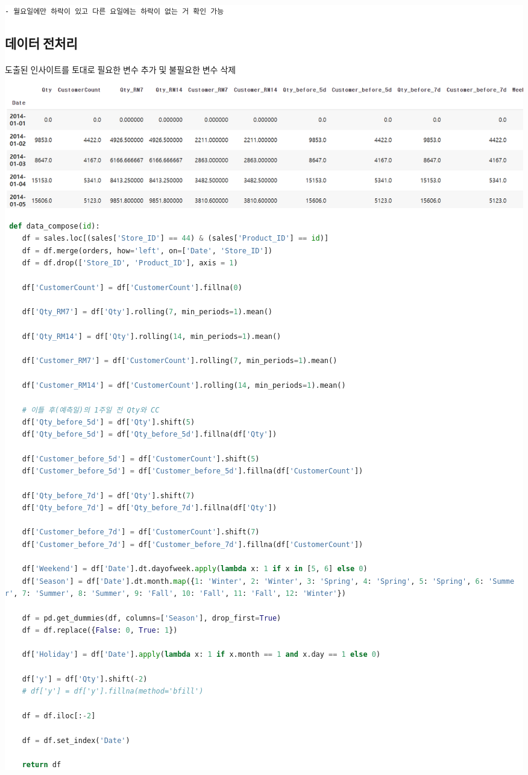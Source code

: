     - 월요일에만 하락이 있고 다른 요일에는 하락이 없는 거 확인 가능 

## **데이터 전처리**
도출된 인사이트를 토대로 필요한 변수 추가 및 불필요한 변수 삭제

![데이터 전처리](https://github.com/tae2on/tae2on.github.io/blob/main/assets/img/miniproject6_1_img33.png?raw=true)


```python
 def data_compose(id):
    df = sales.loc[(sales['Store_ID'] == 44) & (sales['Product_ID'] == id)]
    df = df.merge(orders, how='left', on=['Date', 'Store_ID'])
    df = df.drop(['Store_ID', 'Product_ID'], axis = 1)

    df['CustomerCount'] = df['CustomerCount'].fillna(0)

    df['Qty_RM7'] = df['Qty'].rolling(7, min_periods=1).mean()

    df['Qty_RM14'] = df['Qty'].rolling(14, min_periods=1).mean()

    df['Customer_RM7'] = df['CustomerCount'].rolling(7, min_periods=1).mean()

    df['Customer_RM14'] = df['CustomerCount'].rolling(14, min_periods=1).mean()

    # 이틀 후(예측일)의 1주일 전 Qty와 CC
    df['Qty_before_5d'] = df['Qty'].shift(5)
    df['Qty_before_5d'] = df['Qty_before_5d'].fillna(df['Qty'])

    df['Customer_before_5d'] = df['CustomerCount'].shift(5)
    df['Customer_before_5d'] = df['Customer_before_5d'].fillna(df['CustomerCount'])

    df['Qty_before_7d'] = df['Qty'].shift(7)
    df['Qty_before_7d'] = df['Qty_before_7d'].fillna(df['Qty'])

    df['Customer_before_7d'] = df['CustomerCount'].shift(7)
    df['Customer_before_7d'] = df['Customer_before_7d'].fillna(df['CustomerCount'])

    df['Weekend'] = df['Date'].dt.dayofweek.apply(lambda x: 1 if x in [5, 6] else 0)
    df['Season'] = df['Date'].dt.month.map({1: 'Winter', 2: 'Winter', 3: 'Spring', 4: 'Spring', 5: 'Spring', 6: 'Summer', 7: 'Summer', 8: 'Summer', 9: 'Fall', 10: 'Fall', 11: 'Fall', 12: 'Winter'})

    df = pd.get_dummies(df, columns=['Season'], drop_first=True)
    df = df.replace({False: 0, True: 1})

    df['Holiday'] = df['Date'].apply(lambda x: 1 if x.month == 1 and x.day == 1 else 0)

    df['y'] = df['Qty'].shift(-2)
    # df['y'] = df['y'].fillna(method='bfill')

    df = df.iloc[:-2]

    df = df.set_index('Date')

    return df
```